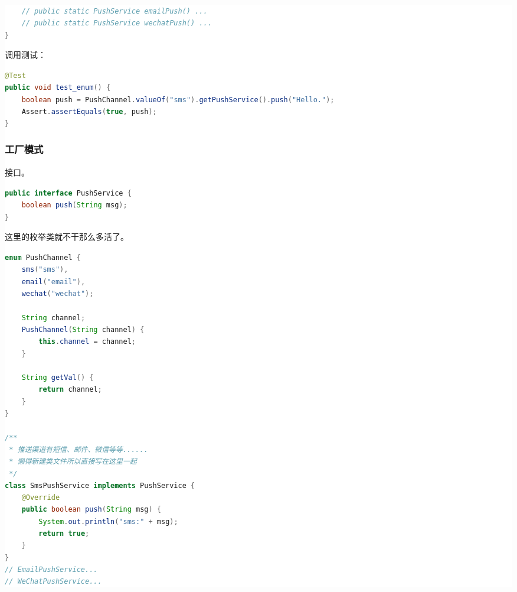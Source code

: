```java
    // public static PushService emailPush() ...
    // public static PushService wechatPush() ...
}
```

调用测试：

```java
@Test
public void test_enum() {
    boolean push = PushChannel.valueOf("sms").getPushService().push("Hello.");
    Assert.assertEquals(true, push);
}
```

### 工厂模式

接口。
```java
public interface PushService {
    boolean push(String msg);
}
```
这里的枚举类就不干那么多活了。
```java
enum PushChannel {
    sms("sms"),
    email("email"),
    wechat("wechat");

    String channel;
    PushChannel(String channel) {
        this.channel = channel;
    }

    String getVal() {
        return channel;
    }
}

/**
 * 推送渠道有短信、邮件、微信等等......
 * 懒得新建类文件所以直接写在这里一起
 */
class SmsPushService implements PushService {
    @Override
    public boolean push(String msg) {
        System.out.println("sms:" + msg);
        return true;
    }
}
// EmailPushService...
// WeChatPushService...
```
